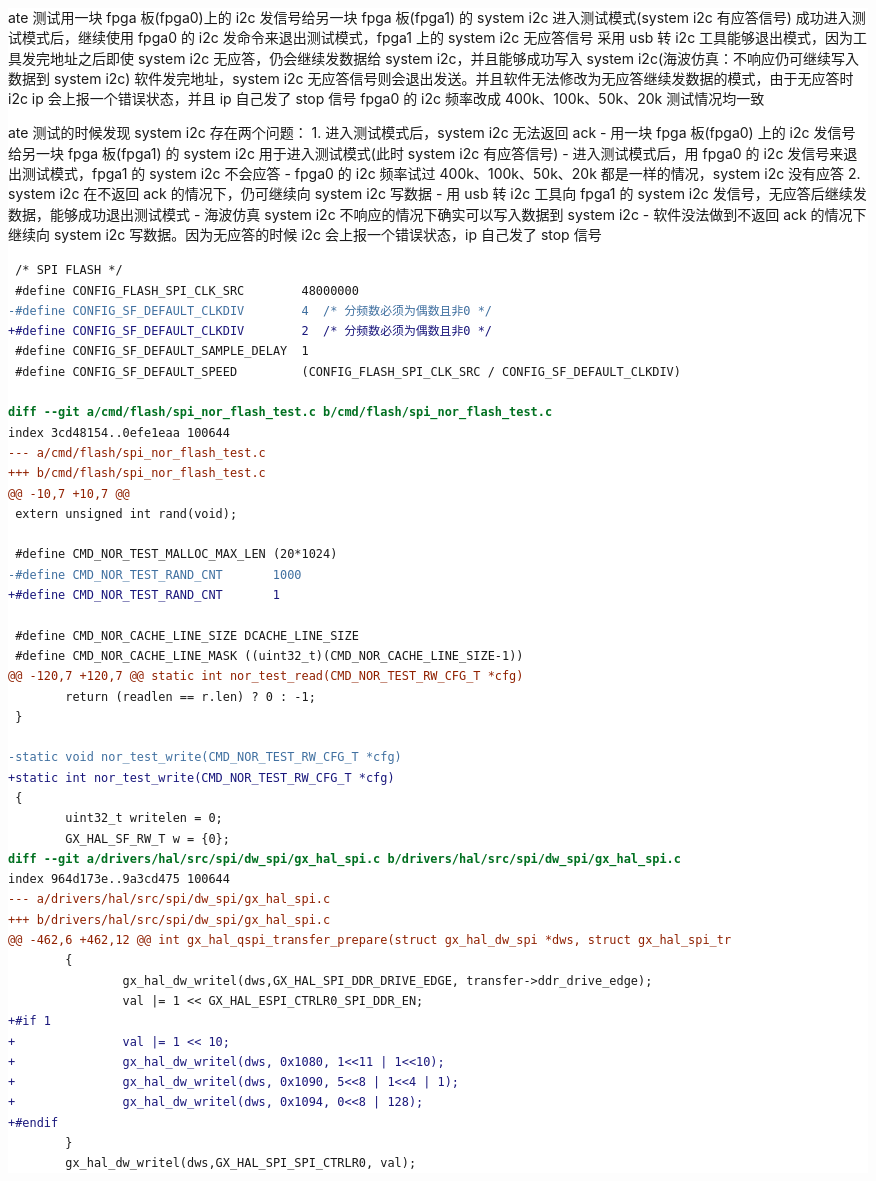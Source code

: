 ate 测试用一块 fpga 板(fpga0)上的 i2c 发信号给另一块 fpga 板(fpga1) 的 system i2c 进入测试模式(system i2c 有应答信号)
成功进入测试模式后，继续使用 fpga0 的 i2c 发命令来退出测试模式，fpga1 上的 system i2c 无应答信号
采用 usb 转 i2c 工具能够退出模式，因为工具发完地址之后即使 system i2c 无应答，仍会继续发数据给 system i2c，并且能够成功写入 system i2c(海波仿真：不响应仍可继续写入数据到 system i2c)
软件发完地址，system i2c 无应答信号则会退出发送。并且软件无法修改为无应答继续发数据的模式，由于无应答时 i2c ip 会上报一个错误状态，并且 ip 自己发了 stop 信号
fpga0 的 i2c 频率改成 400k、100k、50k、20k 测试情况均一致

ate 测试的时候发现 system i2c 存在两个问题：
    1. 进入测试模式后，system i2c 无法返回 ack
        - 用一块 fpga 板(fpga0) 上的 i2c 发信号给另一块 fpga 板(fpga1) 的 system i2c 用于进入测试模式(此时 system i2c 有应答信号)
        - 进入测试模式后，用 fpga0 的 i2c 发信号来退出测试模式，fpga1 的 system i2c 不会应答
            - fpga0 的 i2c 频率试过 400k、100k、50k、20k 都是一样的情况，system i2c 没有应答
    2. system i2c 在不返回 ack 的情况下，仍可继续向 system i2c 写数据
        - 用 usb 转 i2c 工具向 fpga1 的 system i2c 发信号，无应答后继续发数据，能够成功退出测试模式
            - 海波仿真 system i2c 不响应的情况下确实可以写入数据到 system i2c
        - 软件没法做到不返回 ack 的情况下继续向 system i2c 写数据。因为无应答的时候 i2c 会上报一个错误状态，ip 自己发了 stop 信号


```diff
 /* SPI FLASH */
 #define CONFIG_FLASH_SPI_CLK_SRC        48000000
-#define CONFIG_SF_DEFAULT_CLKDIV        4  /* 分频数必须为偶数且非0 */
+#define CONFIG_SF_DEFAULT_CLKDIV        2  /* 分频数必须为偶数且非0 */
 #define CONFIG_SF_DEFAULT_SAMPLE_DELAY  1
 #define CONFIG_SF_DEFAULT_SPEED         (CONFIG_FLASH_SPI_CLK_SRC / CONFIG_SF_DEFAULT_CLKDIV)
 
diff --git a/cmd/flash/spi_nor_flash_test.c b/cmd/flash/spi_nor_flash_test.c
index 3cd48154..0efe1eaa 100644
--- a/cmd/flash/spi_nor_flash_test.c
+++ b/cmd/flash/spi_nor_flash_test.c
@@ -10,7 +10,7 @@
 extern unsigned int rand(void);
 
 #define CMD_NOR_TEST_MALLOC_MAX_LEN (20*1024)
-#define CMD_NOR_TEST_RAND_CNT       1000
+#define CMD_NOR_TEST_RAND_CNT       1
 
 #define CMD_NOR_CACHE_LINE_SIZE DCACHE_LINE_SIZE
 #define CMD_NOR_CACHE_LINE_MASK ((uint32_t)(CMD_NOR_CACHE_LINE_SIZE-1))
@@ -120,7 +120,7 @@ static int nor_test_read(CMD_NOR_TEST_RW_CFG_T *cfg)
        return (readlen == r.len) ? 0 : -1;
 }
 
-static void nor_test_write(CMD_NOR_TEST_RW_CFG_T *cfg)
+static int nor_test_write(CMD_NOR_TEST_RW_CFG_T *cfg)
 {
        uint32_t writelen = 0;
        GX_HAL_SF_RW_T w = {0};
diff --git a/drivers/hal/src/spi/dw_spi/gx_hal_spi.c b/drivers/hal/src/spi/dw_spi/gx_hal_spi.c
index 964d173e..9a3cd475 100644
--- a/drivers/hal/src/spi/dw_spi/gx_hal_spi.c
+++ b/drivers/hal/src/spi/dw_spi/gx_hal_spi.c
@@ -462,6 +462,12 @@ int gx_hal_qspi_transfer_prepare(struct gx_hal_dw_spi *dws, struct gx_hal_spi_tr
        {
                gx_hal_dw_writel(dws,GX_HAL_SPI_DDR_DRIVE_EDGE, transfer->ddr_drive_edge);
                val |= 1 << GX_HAL_ESPI_CTRLR0_SPI_DDR_EN;
+#if 1
+               val |= 1 << 10;
+               gx_hal_dw_writel(dws, 0x1080, 1<<11 | 1<<10);
+               gx_hal_dw_writel(dws, 0x1090, 5<<8 | 1<<4 | 1);
+               gx_hal_dw_writel(dws, 0x1094, 0<<8 | 128);
+#endif
        }
        gx_hal_dw_writel(dws,GX_HAL_SPI_SPI_CTRLR0, val);
```